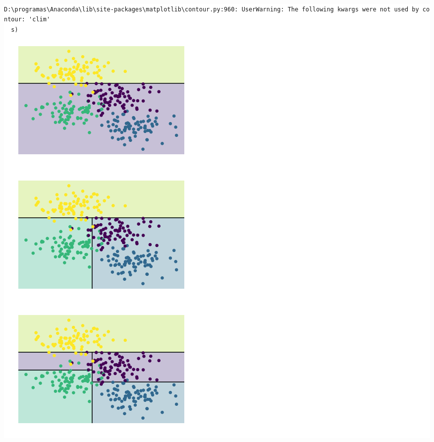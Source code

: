     D:\programas\Anaconda\lib\site-packages\matplotlib\contour.py:960: UserWarning: The following kwargs were not used by contour: 'clim'
      s)
    


![png](./img/jupyter/2018-09-14-Decision_Tree/output_27_1.png)



![png](./img/jupyter/2018-09-14-Decision_Tree/output_27_2.png)



![png](./img/jupyter/2018-09-14-Decision_Tree/output_27_3.png)
